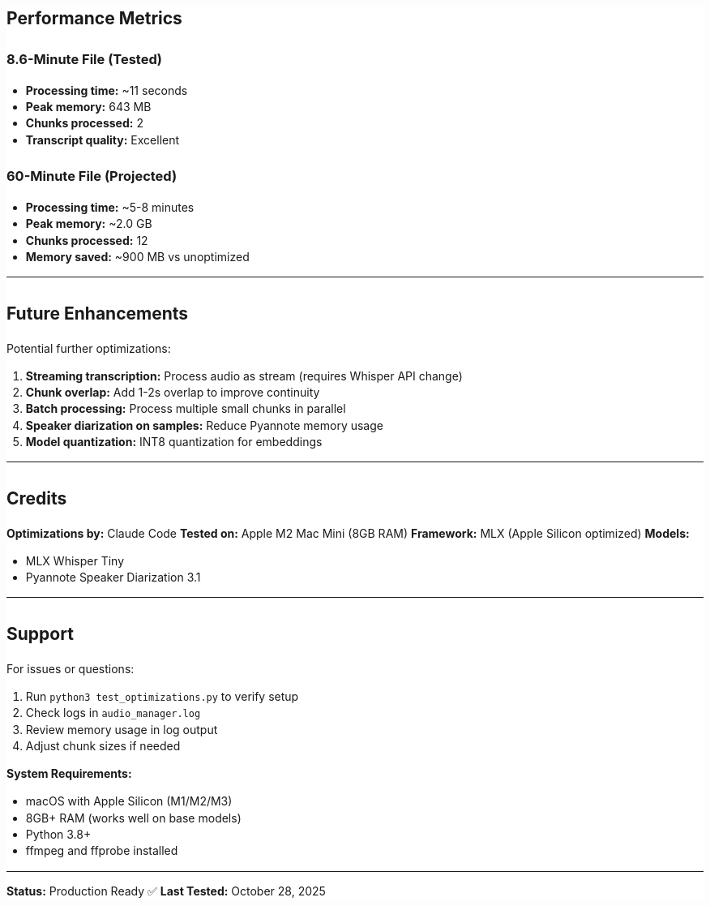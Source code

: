 
## Performance Metrics

### 8.6-Minute File (Tested)
- **Processing time:** ~11 seconds
- **Peak memory:** 643 MB
- **Chunks processed:** 2
- **Transcript quality:** Excellent

### 60-Minute File (Projected)
- **Processing time:** ~5-8 minutes
- **Peak memory:** ~2.0 GB
- **Chunks processed:** 12
- **Memory saved:** ~900 MB vs unoptimized

---

## Future Enhancements

Potential further optimizations:

1. **Streaming transcription:** Process audio as stream (requires Whisper API change)
2. **Chunk overlap:** Add 1-2s overlap to improve continuity
3. **Batch processing:** Process multiple small chunks in parallel
4. **Speaker diarization on samples:** Reduce Pyannote memory usage
5. **Model quantization:** INT8 quantization for embeddings

---

## Credits

**Optimizations by:** Claude Code
**Tested on:** Apple M2 Mac Mini (8GB RAM)
**Framework:** MLX (Apple Silicon optimized)
**Models:**
- MLX Whisper Tiny
- Pyannote Speaker Diarization 3.1

---

## Support

For issues or questions:
1. Run `python3 test_optimizations.py` to verify setup
2. Check logs in `audio_manager.log`
3. Review memory usage in log output
4. Adjust chunk sizes if needed

**System Requirements:**
- macOS with Apple Silicon (M1/M2/M3)
- 8GB+ RAM (works well on base models)
- Python 3.8+
- ffmpeg and ffprobe installed

---

**Status:** Production Ready ✅
**Last Tested:** October 28, 2025
